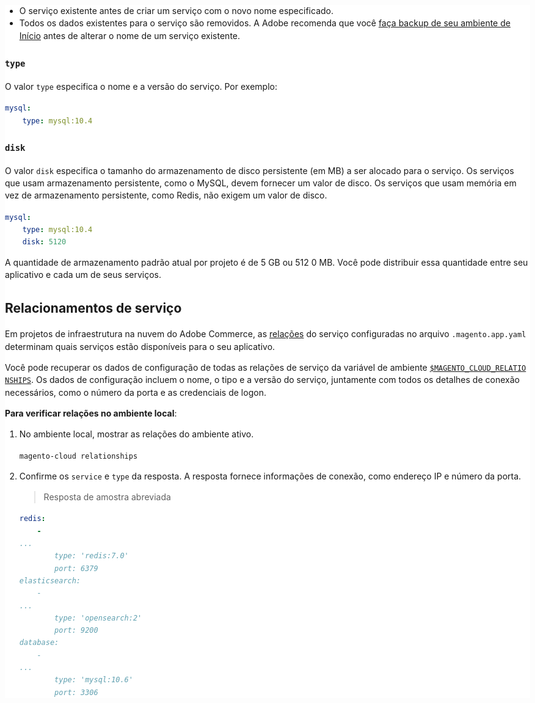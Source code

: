 - O serviço existente antes de criar um serviço com o novo nome especificado.
- Todos os dados existentes para o serviço são removidos. A Adobe recomenda que você [faça backup de seu ambiente de Início](../storage/snapshots.md) antes de alterar o nome de um serviço existente.

### `type`

O valor `type` especifica o nome e a versão do serviço. Por exemplo:

```yaml
mysql:
    type: mysql:10.4
```

### `disk`

O valor `disk` especifica o tamanho do armazenamento de disco persistente (em MB) a ser alocado para o serviço. Os serviços que usam armazenamento persistente, como o MySQL, devem fornecer um valor de disco. Os serviços que usam memória em vez de armazenamento persistente, como Redis, não exigem um valor de disco.

```yaml
mysql:
    type: mysql:10.4
    disk: 5120
```

A quantidade de armazenamento padrão atual por projeto é de 5 GB ou 512 0 MB. Você pode distribuir essa quantidade entre seu aplicativo e cada um de seus serviços.

## Relacionamentos de serviço

Em projetos de infraestrutura na nuvem do Adobe Commerce, as [relações](../application/properties.md#relationships) do serviço configuradas no arquivo `.magento.app.yaml` determinam quais serviços estão disponíveis para o seu aplicativo.

Você pode recuperar os dados de configuração de todas as relações de serviço da variável de ambiente [`$MAGENTO_CLOUD_RELATIONSHIPS`](../environment/variables-cloud.md). Os dados de configuração incluem o nome, o tipo e a versão do serviço, juntamente com todos os detalhes de conexão necessários, como o número da porta e as credenciais de logon.

**Para verificar relações no ambiente local**:

1. No ambiente local, mostrar as relações do ambiente ativo.

   ```bash
   magento-cloud relationships
   ```

1. Confirme os `service` e `type` da resposta. A resposta fornece informações de conexão, como endereço IP e número da porta.

   >Resposta de amostra abreviada

   ```yaml
   redis:
       -
   ...
           type: 'redis:7.0'
           port: 6379
   elasticsearch:
       -
   ...
           type: 'opensearch:2'
           port: 9200
   database:
       -
   ...
           type: 'mysql:10.6'
           port: 3306
   ```